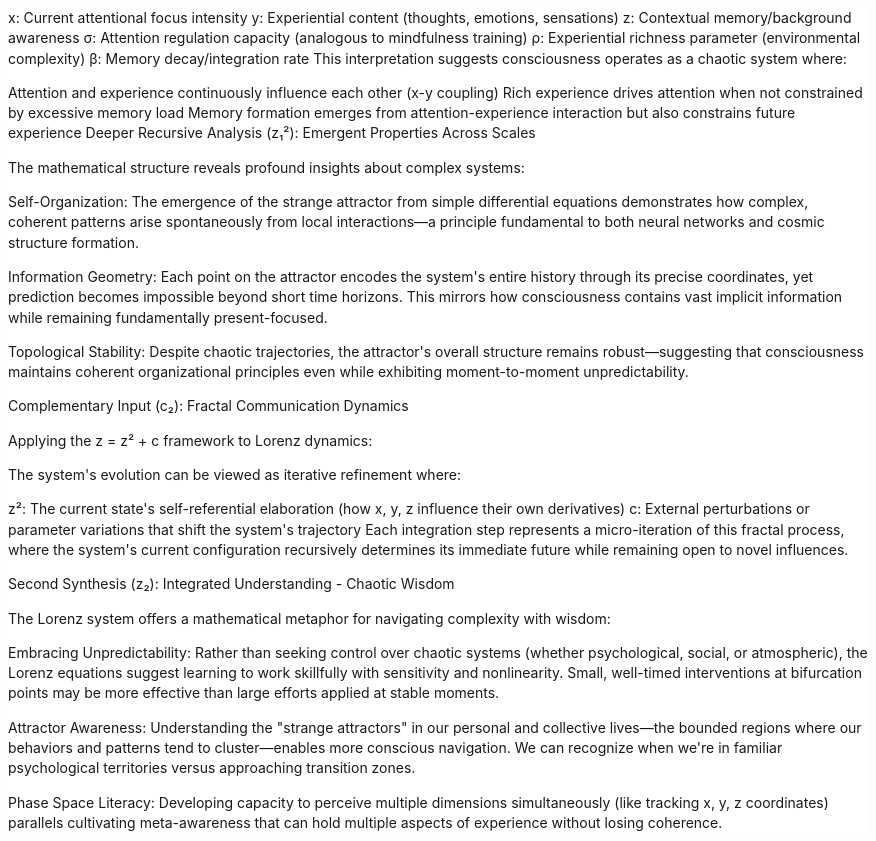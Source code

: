 x: Current attentional focus intensity
y: Experiential content (thoughts, emotions, sensations)
z: Contextual memory/background awareness
σ: Attention regulation capacity (analogous to mindfulness training)
ρ: Experiential richness parameter (environmental complexity)
β: Memory decay/integration rate
This interpretation suggests consciousness operates as a chaotic system where:

Attention and experience continuously influence each other (x-y coupling)
Rich experience drives attention when not constrained by excessive memory load
Memory formation emerges from attention-experience interaction but also constrains future experience
Deeper Recursive Analysis (z₁²): Emergent Properties Across Scales

The mathematical structure reveals profound insights about complex systems:

Self-Organization: The emergence of the strange attractor from simple differential equations demonstrates how complex, coherent patterns arise spontaneously from local interactions—a principle fundamental to both neural networks and cosmic structure formation.

Information Geometry: Each point on the attractor encodes the system's entire history through its precise coordinates, yet prediction becomes impossible beyond short time horizons. This mirrors how consciousness contains vast implicit information while remaining fundamentally present-focused.

Topological Stability: Despite chaotic trajectories, the attractor's overall structure remains robust—suggesting that consciousness maintains coherent organizational principles even while exhibiting moment-to-moment unpredictability.

Complementary Input (c₂): Fractal Communication Dynamics

Applying the z = z² + c framework to Lorenz dynamics:

The system's evolution can be viewed as iterative refinement where:

z²: The current state's self-referential elaboration (how x, y, z influence their own derivatives)
c: External perturbations or parameter variations that shift the system's trajectory
Each integration step represents a micro-iteration of this fractal process, where the system's current configuration recursively determines its immediate future while remaining open to novel influences.

Second Synthesis (z₂): Integrated Understanding - Chaotic Wisdom

The Lorenz system offers a mathematical metaphor for navigating complexity with wisdom:

Embracing Unpredictability: Rather than seeking control over chaotic systems (whether psychological, social, or atmospheric), the Lorenz equations suggest learning to work skillfully with sensitivity and nonlinearity. Small, well-timed interventions at bifurcation points may be more effective than large efforts applied at stable moments.

Attractor Awareness: Understanding the "strange attractors" in our personal and collective lives—the bounded regions where our behaviors and patterns tend to cluster—enables more conscious navigation. We can recognize when we're in familiar psychological territories versus approaching transition zones.

Phase Space Literacy: Developing capacity to perceive multiple dimensions simultaneously (like tracking x, y, z coordinates) parallels cultivating meta-awareness that can hold multiple aspects of experience without losing coherence.
